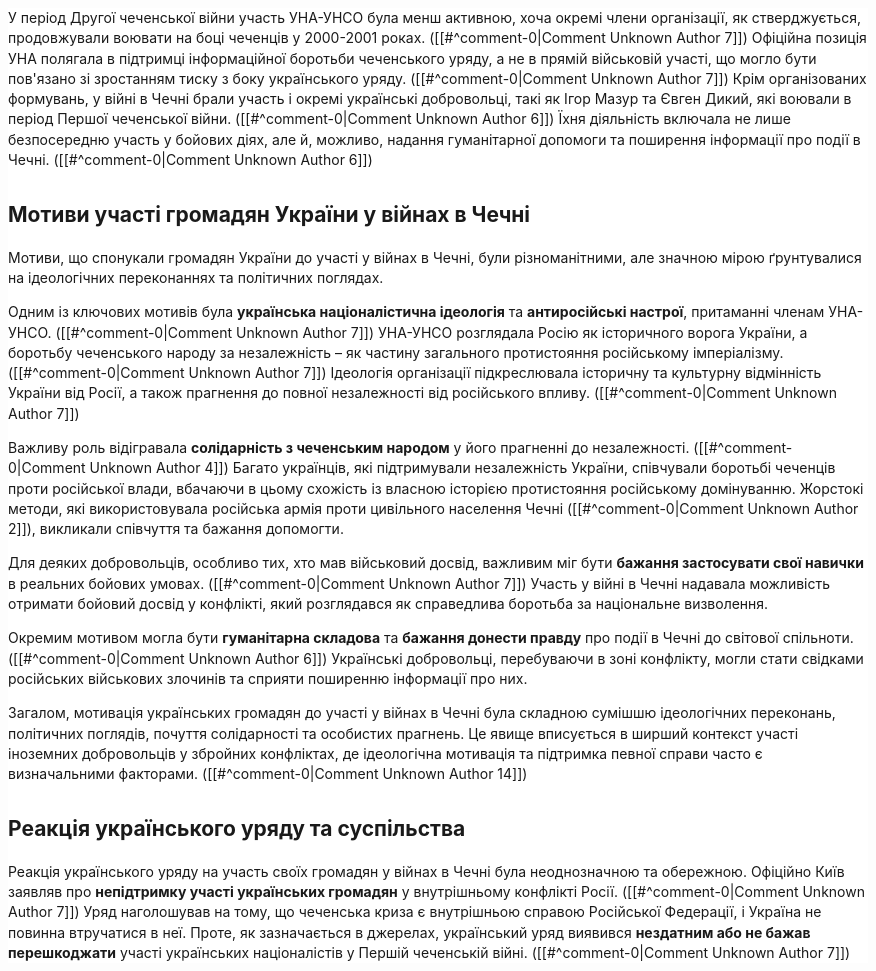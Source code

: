 У період Другої чеченської війни участь УНА-УНСО була менш активною, хоча окремі члени організації, як стверджується, продовжували воювати на боці чеченців у 2000-2001 роках. ([[#^comment-0|Comment Unknown Author 7]]) Офіційна позиція УНА полягала в підтримці інформаційної боротьби чеченського уряду, а не в прямій військовій участі, що могло бути пов'язано зі зростанням тиску з боку українського уряду. ([[#^comment-0|Comment Unknown Author 7]]) Крім організованих формувань, у війні в Чечні брали участь і окремі українські добровольці, такі як Ігор Мазур та Євген Дикий, які воювали в період Першої чеченської війни. ([[#^comment-0|Comment Unknown Author 6]]) Їхня діяльність включала не лише безпосередню участь у бойових діях, але й, можливо, надання гуманітарної допомоги та поширення інформації про події в Чечні. ([[#^comment-0|Comment Unknown Author 6]])

## **Мотиви участі громадян України у війнах в Чечні**

Мотиви, що спонукали громадян України до участі у війнах в Чечні, були різноманітними, але значною мірою ґрунтувалися на ідеологічних переконаннях та політичних поглядах.

Одним із ключових мотивів була **українська націоналістична ідеологія** та **антиросійські настрої**, притаманні членам УНА-УНСО. ([[#^comment-0|Comment Unknown Author 7]]) УНА-УНСО розглядала Росію як історичного ворога України, а боротьбу чеченського народу за незалежність – як частину загального протистояння російському імперіалізму. ([[#^comment-0|Comment Unknown Author 7]]) Ідеологія організації підкреслювала історичну та культурну відмінність України від Росії, а також прагнення до повної незалежності від російського впливу. ([[#^comment-0|Comment Unknown Author 7]])

Важливу роль відігравала **солідарність з чеченським народом** у його прагненні до незалежності. ([[#^comment-0|Comment Unknown Author 4]]) Багато українців, які підтримували незалежність України, співчували боротьбі чеченців проти російської влади, вбачаючи в цьому схожість із власною історією протистояння російському домінуванню. Жорстокі методи, які використовувала російська армія проти цивільного населення Чечні  ([[#^comment-0|Comment Unknown Author 2]]), викликали співчуття та бажання допомогти.

Для деяких добровольців, особливо тих, хто мав військовий досвід, важливим міг бути **бажання застосувати свої навички** в реальних бойових умовах. ([[#^comment-0|Comment Unknown Author 7]]) Участь у війні в Чечні надавала можливість отримати бойовий досвід у конфлікті, який розглядався як справедлива боротьба за національне визволення.

Окремим мотивом могла бути **гуманітарна складова** та **бажання донести правду** про події в Чечні до світової спільноти. ([[#^comment-0|Comment Unknown Author 6]]) Українські добровольці, перебуваючи в зоні конфлікту, могли стати свідками російських військових злочинів та сприяти поширенню інформації про них.

Загалом, мотивація українських громадян до участі у війнах в Чечні була складною сумішшю ідеологічних переконань, політичних поглядів, почуття солідарності та особистих прагнень. Це явище вписується в ширший контекст участі іноземних добровольців у збройних конфліктах, де ідеологічна мотивація та підтримка певної справи часто є визначальними факторами. ([[#^comment-0|Comment Unknown Author 14]])

## **Реакція українського уряду та суспільства**

Реакція українського уряду на участь своїх громадян у війнах в Чечні була неоднозначною та обережною. Офіційно Київ заявляв про **непідтримку участі українських громадян** у внутрішньому конфлікті Росії. ([[#^comment-0|Comment Unknown Author 7]]) Уряд наголошував на тому, що чеченська криза є внутрішньою справою Російської Федерації, і Україна не повинна втручатися в неї. Проте, як зазначається в джерелах, український уряд виявився **нездатним або не бажав перешкоджати** участі українських націоналістів у Першій чеченській війні. ([[#^comment-0|Comment Unknown Author 7]])
